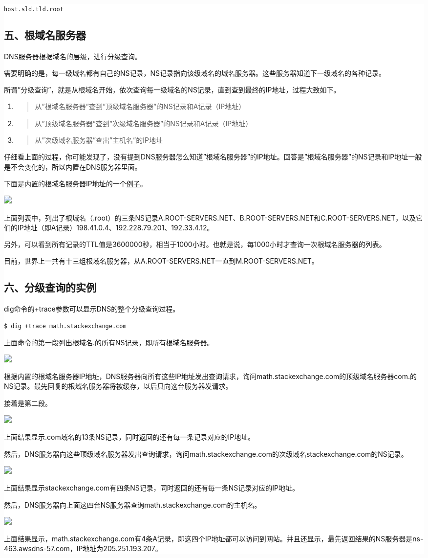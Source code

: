     host.sld.tld.root

## 五、根域名服务器

DNS服务器根据域名的层级，进行分级查询。

需要明确的是，每一级域名都有自己的NS记录，NS记录指向该级域名的域名服务器。这些服务器知道下一级域名的各种记录。

所谓”分级查询”，就是从根域名开始，依次查询每一级域名的NS记录，直到查到最终的IP地址，过程大致如下。

1. > 从”根域名服务器”查到”顶级域名服务器”的NS记录和A记录（IP地址）
1. > 从”顶级域名服务器”查到”次级域名服务器”的NS记录和A记录（IP地址）
1. > 从”次级域名服务器”查出”主机名”的IP地址

仔细看上面的过程，你可能发现了，没有提到DNS服务器怎么知道”根域名服务器”的IP地址。回答是”根域名服务器”的NS记录和IP地址一般是不会变化的，所以内置在DNS服务器里面。

下面是内置的根域名服务器IP地址的一个[例子][16]。

![][17]

上面列表中，列出了根域名（.root）的三条NS记录A.ROOT-SERVERS.NET、B.ROOT-SERVERS.NET和C.ROOT-SERVERS.NET，以及它们的IP地址（即A记录）198.41.0.4、192.228.79.201、192.33.4.12。

另外，可以看到所有记录的TTL值是3600000秒，相当于1000小时。也就是说，每1000小时才查询一次根域名服务器的列表。

目前，世界上一共有十三组根域名服务器，从A.ROOT-SERVERS.NET一直到M.ROOT-SERVERS.NET。

## 六、分级查询的实例

dig命令的+trace参数可以显示DNS的整个分级查询过程。

    $ dig +trace math.stackexchange.com

上面命令的第一段列出根域名.的所有NS记录，即所有根域名服务器。

![][18]

根据内置的根域名服务器IP地址，DNS服务器向所有这些IP地址发出查询请求，询问math.stackexchange.com的顶级域名服务器com.的NS记录。最先回复的根域名服务器将被缓存，以后只向这台服务器发请求。

接着是第二段。

![][19]

上面结果显示.com域名的13条NS记录，同时返回的还有每一条记录对应的IP地址。

然后，DNS服务器向这些顶级域名服务器发出查询请求，询问math.stackexchange.com的次级域名stackexchange.com的NS记录。

![][20]

上面结果显示stackexchange.com有四条NS记录，同时返回的还有每一条NS记录对应的IP地址。

然后，DNS服务器向上面这四台NS服务器查询math.stackexchange.com的主机名。

![][21]

上面结果显示，math.stackexchange.com有4条A记录，即这四个IP地址都可以访问到网站。并且还显示，最先返回结果的NS服务器是ns-463.awsdns-57.com，IP地址为205.251.193.207。


[0]: http://www.codeceo.com/article/dns-guide.html
[1]: http://www.codeceo.com/article/category/develop/os
[2]: http://www.codeceo.com/article/category/develop
[3]: http://www.codeceo.com/article/category/pick
[4]: http://www.codeceo.com/article/dns-guide.html#comments
[5]: http://www.ruanyifeng.com/blog/2016/06/dns.html
[6]: ./img/a96738e66bb5bc4a2d27ee9f07bbdca3.png
[7]: http://www.ruanyifeng.com/blog/2012/05/internet_protocol_suite_part_i.html
[8]: ./img/592de35fba4a71e0bfbb7cb31c8e0094.png
[9]: ./img/5bf2550259cb4c0d6ab8bcfc9f47599d.png
[10]: ./img/b600db3c6dbb3f71a88addf824951d2a.png
[11]: ./img/d1fa6565b8a43cf3e99b9c872f8a087d.png
[12]: ./img/6d361612a1947d4e6c83a982080c1ddf.png
[13]: ./img/02b6994dd88358fd957e6a7298c7208b.png
[14]: ./img/0fa31134e3aa693bcf3936c7cd173117.png
[15]: ./img/400de0d27e694c9e288945df30e0032e.jpg
[16]: http://www.cyberciti.biz/faq/unix-linux-update-root-hints-data-file/
[17]: ./img/490f3c0c9586208f3076c24fc97326c4.png
[18]: ./img/7b46e14737dda5e9e943fec10bdefd58.png
[19]: ./img/b8141dcdb9e181062b7ff206bb3f15ab.png
[20]: ./img/03d4e15b37b9ccd69854e66529ea172c.png
[21]: ./img/9d5336abd162eb803a00a8c3deb380a1.png
[22]: https://www.petekeen.net/dns-the-good-parts
[23]: http://www.integralist.co.uk/posts/dnsbasics.html